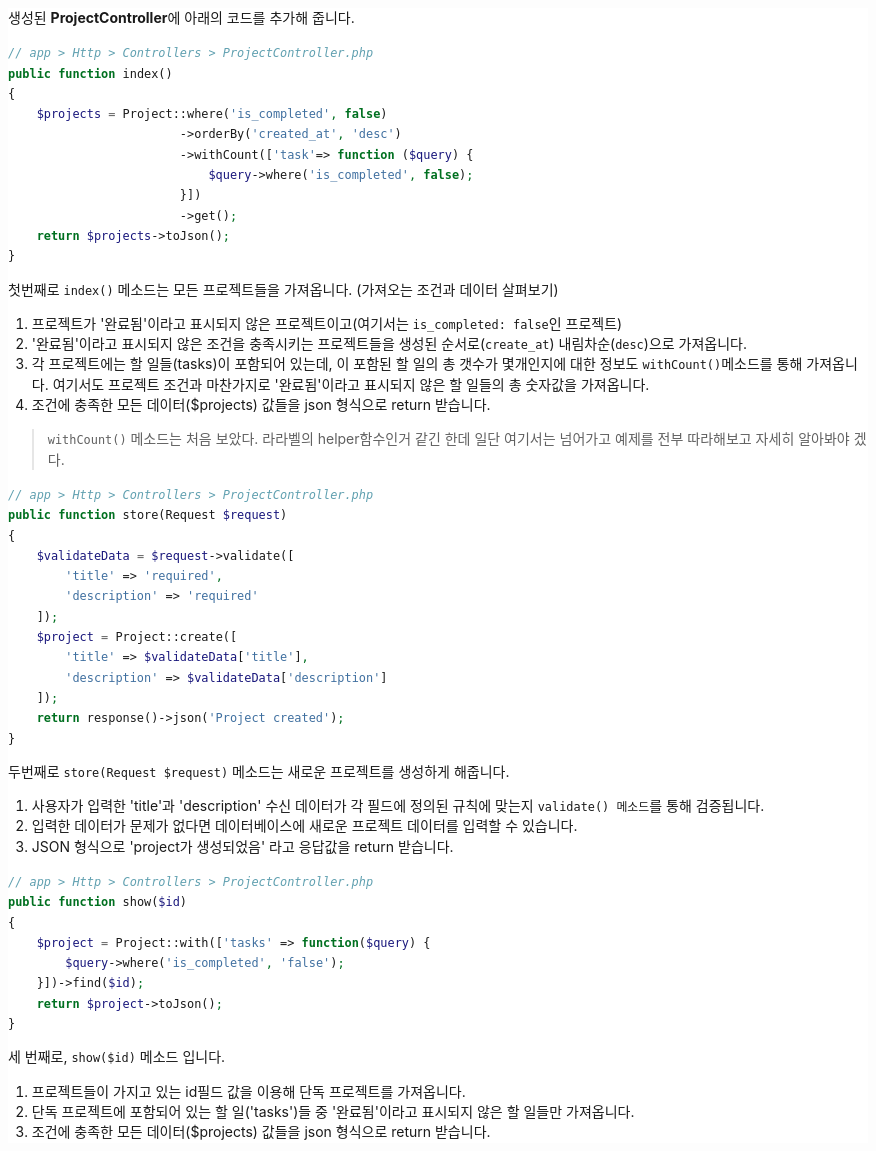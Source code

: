 
생성된 **ProjectController**에 아래의 코드를 추가해 줍니다.

```php
// app > Http > Controllers > ProjectController.php
public function index() 
{
	$projects = Project::where('is_completed', false)
						->orderBy('created_at', 'desc')
						->withCount(['task'=> function ($query) {
							$query->where('is_completed', false);
						}])
						->get();
	return $projects->toJson();
}
```
첫번째로 `index()` 메소드는 모든 프로젝트들을 가져옵니다. (가져오는 조건과 데이터 살펴보기)
 1. 프로젝트가 '완료됨'이라고 표시되지 않은 프로젝트이고(여기서는 `is_completed: false`인 프로젝트) 
 2. '완료됨'이라고 표시되지 않은 조건을 충족시키는 프로젝트들을 생성된 순서로(`create_at`) 내림차순(`desc`)으로 가져옵니다.
 3. 각 프로젝트에는 할 일들(tasks)이 포함되어 있는데, 이 포함된 할 일의 총 갯수가 몇개인지에 대한 정보도 `withCount()`메소드를 통해 가져옵니다. 여기서도 프로젝트 조건과 마찬가지로 '완료됨'이라고 표시되지 않은 할 일들의 총 숫자값을 가져옵니다.
 4. 조건에 충족한 모든 데이터($projects) 값들을 json 형식으로 return 받습니다.

> `withCount()` 메소드는 처음 보았다. 라라벨의 helper함수인거 같긴 한데 일단 여기서는 넘어가고 예제를 전부 따라해보고 자세히 알아봐야 겠다.




```php
// app > Http > Controllers > ProjectController.php
public function store(Request $request)
{
	$validateData = $request->validate([
		'title' => 'required',
		'description' => 'required'
	]);
	$project = Project::create([
		'title' => $validateData['title'],
		'description' => $validateData['description']
	]);
	return response()->json('Project created');
}
```
두번째로 `store(Request $request)` 메소드는 새로운 프로젝트를 생성하게 해줍니다.
 1. 사용자가 입력한 'title'과 'description' 수신 데이터가 각 필드에 정의된 규칙에 맞는지 `validate() 메소드`를 통해 검증됩니다.
 2. 입력한 데이터가 문제가 없다면 데이터베이스에 새로운 프로젝트 데이터를 입력할 수 있습니다.
 3. JSON 형식으로 'project가 생성되었음' 라고 응답값을 return 받습니다.




```php
// app > Http > Controllers > ProjectController.php
public function show($id)
{
	$project = Project::with(['tasks' => function($query) {
		$query->where('is_completed', 'false');
	}])->find($id);
	return $project->toJson();
}
```
세 번째로, `show($id)` 메소드 입니다.
 1. 프로젝트들이 가지고 있는 id필드 값을 이용해 단독 프로젝트를 가져옵니다.
 2. 단독 프로젝트에 포함되어 있는 할 일('tasks')들 중 '완료됨'이라고 표시되지 않은 할 일들만 가져옵니다.
 3. 조건에 충족한 모든 데이터($projects) 값들을 json 형식으로 return 받습니다.
